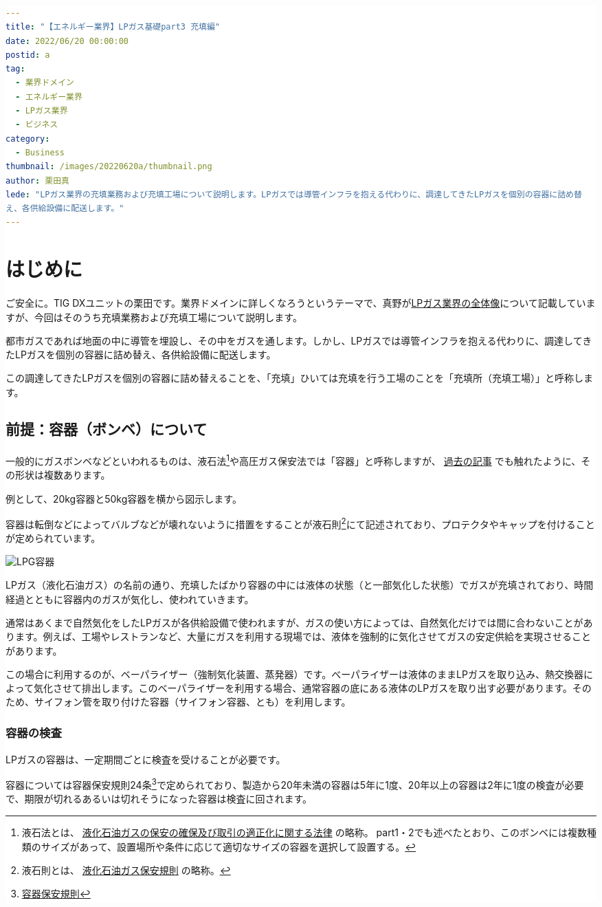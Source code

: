 ```yaml
---
title: "【エネルギー業界】LPガス基礎part3 充填編"
date: 2022/06/20 00:00:00
postid: a
tag:
  - 業界ドメイン
  - エネルギー業界
  - LPガス業界
  - ビジネス
category:
  - Business
thumbnail: /images/20220620a/thumbnail.png
author: 栗田真
lede: "LPガス業界の充填業務および充填工場について説明します。LPガスでは導管インフラを抱える代わりに、調達してきたLPガスを個別の容器に詰め替え、各供給設備に配送します。"
---
```

# はじめに

ご安全に。TIG DXユニットの栗田です。業界ドメインに詳しくなろうというテーマで、真野が[LPガス業界の全体像](/articles/20220519a/)について記載していますが、今回はそのうち充填業務および充填工場について説明します。

都市ガスであれば地面の中に導管を埋設し、その中をガスを通します。しかし、LPガスでは導管インフラを抱える代わりに、調達してきたLPガスを個別の容器に詰め替え、各供給設備に配送します。

この調達してきたLPガスを個別の容器に詰め替えることを、「充填」ひいては充填を行う工場のことを「充填所（充填工場）」と呼称します。

## 前提：容器（ボンベ）について

一般的にガスボンベなどといわれるものは、液石法[^1]や高圧ガス保安法では「容器」と呼称しますが、 [過去の記事](/articles/20220530a/#%E5%AE%B9%E5%99%A8) でも触れたように、その形状は複数あります。

例として、20kg容器と50kg容器を横から図示します。

容器は転倒などによってバルブなどが壊れないように措置をすることが液石則[^3]にて記述されており、プロテクタやキャップを付けることが定められています。

[^1]: 液石法とは、 [液化石油ガスの保安の確保及び取引の適正化に関する法律](https://elaws.e-gov.go.jp/document?lawid=342AC0000000149) の略称。
part1・2でも述べたとおり、このボンベには複数種類のサイズがあって、設置場所や条件に応じて適切なサイズの容器を選択して設置する。

[^3]: 液石則とは、 [液化石油ガス保安規則](https://elaws.e-gov.go.jp/document?lawid=341M50000400052_20210222_503M60000400005) の略称。

<img src="/images/20220620a/LPG容器.png" alt="LPG容器" width="1200" height="1007" loading="lazy">


LPガス（液化石油ガス）の名前の通り、充填したばかり容器の中には液体の状態（と一部気化した状態）でガスが充填されており、時間経過とともに容器内のガスが気化し、使われていきます。

通常はあくまで自然気化をしたLPガスが各供給設備で使われますが、ガスの使い方によっては、自然気化だけでは間に合わないことがあります。例えば、工場やレストランなど、大量にガスを利用する現場では、液体を強制的に気化させてガスの安定供給を実現させることがあります。

この場合に利用するのが、ベーパライザー（強制気化装置、蒸発器）です。べーパライザーは液体のままLPガスを取り込み、熱交換器によって気化させて排出します。このべーパライザーを利用する場合、通常容器の底にある液体のLPガスを取り出す必要があります。そのため、サイフォン管を取り付けた容器（サイフォン容器、とも）を利用します。

### 容器の検査

LPガスの容器は、一定期間ごとに検査を受けることが必要です。

容器については容器保安規則24条[^2]で定められており、製造から20年未満の容器は5年に1度、20年以上の容器は2年に1度の検査が必要で、期限が切れるあるいは切れそうになった容器は検査に回されます。


[^2]: [容器保安規則](https://elaws.e-gov.go.jp/document?lawid=341M50000400050)
[^4]: ショットブラストとは、エアーによって小さな鉄の粒を噴射し、表面のサビや外部塗装を除去する表面加工のこと。
